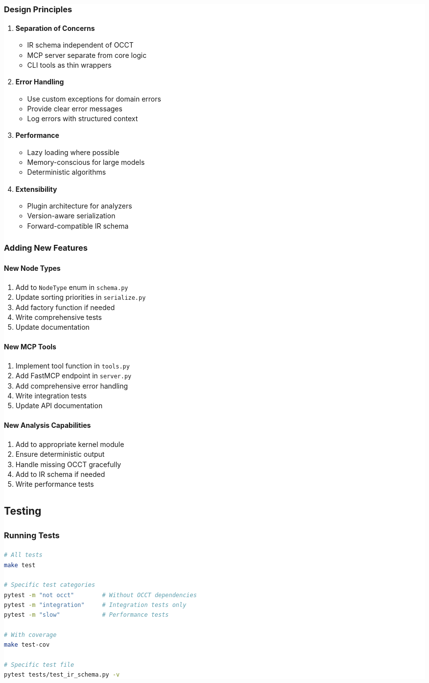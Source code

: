 ### Design Principles

1. **Separation of Concerns**
   - IR schema independent of OCCT
   - MCP server separate from core logic
   - CLI tools as thin wrappers

2. **Error Handling**
   - Use custom exceptions for domain errors
   - Provide clear error messages
   - Log errors with structured context

3. **Performance**
   - Lazy loading where possible
   - Memory-conscious for large models
   - Deterministic algorithms

4. **Extensibility**
   - Plugin architecture for analyzers
   - Version-aware serialization
   - Forward-compatible IR schema

### Adding New Features

#### New Node Types
1. Add to `NodeType` enum in `schema.py`
2. Update sorting priorities in `serialize.py`
3. Add factory function if needed
4. Write comprehensive tests
5. Update documentation

#### New MCP Tools
1. Implement tool function in `tools.py`
2. Add FastMCP endpoint in `server.py`
3. Add comprehensive error handling
4. Write integration tests
5. Update API documentation

#### New Analysis Capabilities
1. Add to appropriate kernel module
2. Ensure deterministic output
3. Handle missing OCCT gracefully
4. Add to IR schema if needed
5. Write performance tests

## Testing

### Running Tests
```bash
# All tests
make test

# Specific test categories
pytest -m "not occt"        # Without OCCT dependencies
pytest -m "integration"     # Integration tests only
pytest -m "slow"            # Performance tests

# With coverage
make test-cov

# Specific test file
pytest tests/test_ir_schema.py -v
```
